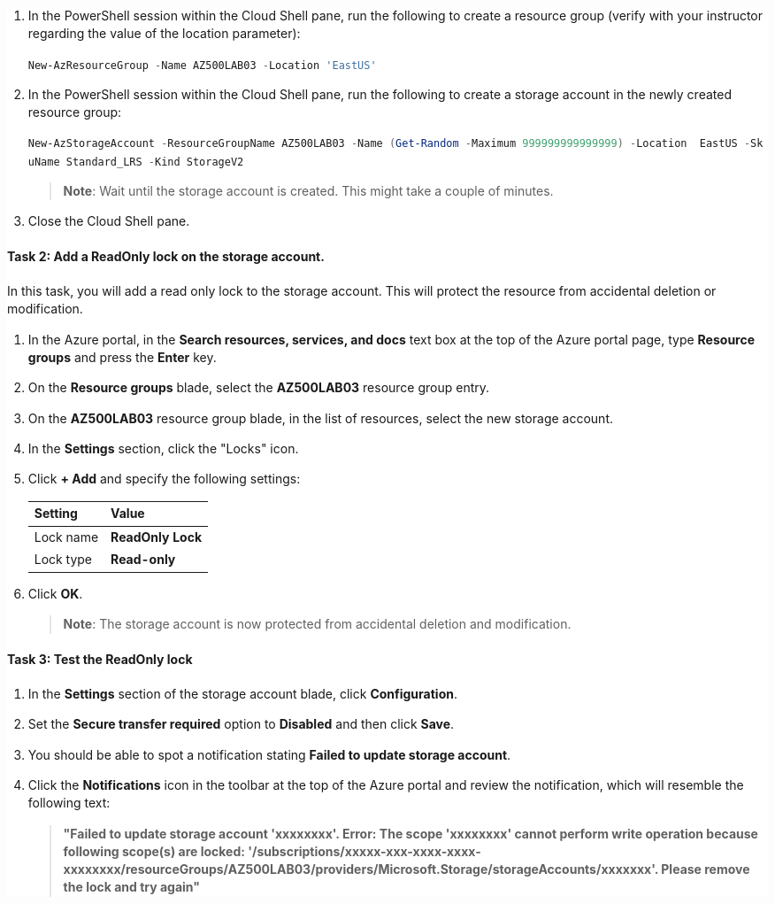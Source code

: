 1. In the PowerShell session within the Cloud Shell pane, run the following to create a resource group (verify with your instructor regarding the value of the location parameter):

    ```powershell
    New-AzResourceGroup -Name AZ500LAB03 -Location 'EastUS'
    ```

1. In the PowerShell session within the Cloud Shell pane, run the following to create a storage account in the newly created resource group:
    
    ```powershell
    New-AzStorageAccount -ResourceGroupName AZ500LAB03 -Name (Get-Random -Maximum 999999999999999) -Location  EastUS -SkuName Standard_LRS -Kind StorageV2 
    ```

   >**Note**:  Wait until the storage account is created. This might take a couple of minutes. 

1. Close the Cloud Shell pane.

#### Task 2: Add a ReadOnly lock on the storage account. 

In this task, you will add a read only lock to the storage account. This will protect the resource from accidental deletion or modification. 

1. In the Azure portal, in the **Search resources, services, and docs** text box at the top of the Azure portal page, type **Resource groups** and press the **Enter** key.

1. On the **Resource groups** blade, select the **AZ500LAB03** resource group entry.

1. On the **AZ500LAB03** resource group blade, in the list of resources, select the new storage account. 

1. In the **Settings** section, click the "Locks" icon.

1. Click **+ Add** and specify the following settings:

   |Setting|Value|
   |---|---|
   |Lock name|**ReadOnly Lock**|
   |Lock type|**Read-only**|

1. Click **OK**. 

   >**Note**:  The storage account is now protected from accidental deletion and modification.

#### Task 3: Test the ReadOnly lock 

1. In the **Settings** section of the storage account blade, click **Configuration**.

1. Set the **Secure transfer required** option to **Disabled** and then click **Save**.

1. You should be able to spot a notification stating **Failed to update storage account**.

1. Click the **Notifications** icon in the toolbar at the top of the Azure portal and review the notification, which will resemble the following text: 

	> **"Failed to update storage account 'xxxxxxxx'. Error: The scope 'xxxxxxxx' cannot perform write operation because following scope(s) are locked: '/subscriptions/xxxxx-xxx-xxxx-xxxx-xxxxxxxx/resourceGroups/AZ500LAB03/providers/Microsoft.Storage/storageAccounts/xxxxxxx'. Please remove the lock and try again"**

